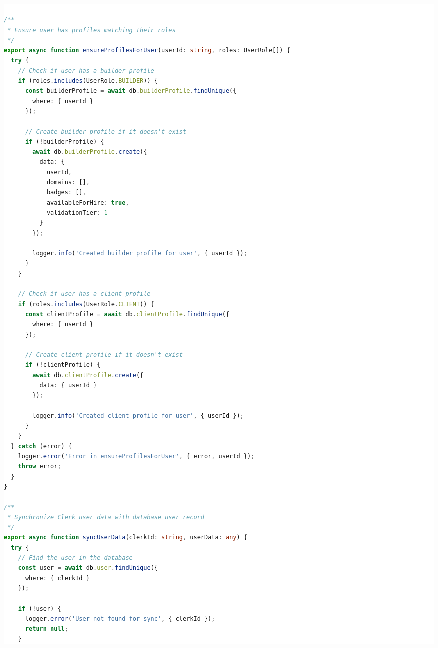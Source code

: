 ```typescript

/**
 * Ensure user has profiles matching their roles
 */
export async function ensureProfilesForUser(userId: string, roles: UserRole[]) {
  try {
    // Check if user has a builder profile
    if (roles.includes(UserRole.BUILDER)) {
      const builderProfile = await db.builderProfile.findUnique({
        where: { userId }
      });
      
      // Create builder profile if it doesn't exist
      if (!builderProfile) {
        await db.builderProfile.create({
          data: {
            userId,
            domains: [],
            badges: [],
            availableForHire: true,
            validationTier: 1
          }
        });
        
        logger.info('Created builder profile for user', { userId });
      }
    }
    
    // Check if user has a client profile
    if (roles.includes(UserRole.CLIENT)) {
      const clientProfile = await db.clientProfile.findUnique({
        where: { userId }
      });
      
      // Create client profile if it doesn't exist
      if (!clientProfile) {
        await db.clientProfile.create({
          data: { userId }
        });
        
        logger.info('Created client profile for user', { userId });
      }
    }
  } catch (error) {
    logger.error('Error in ensureProfilesForUser', { error, userId });
    throw error;
  }
}

/**
 * Synchronize Clerk user data with database user record
 */
export async function syncUserData(clerkId: string, userData: any) {
  try {
    // Find the user in the database
    const user = await db.user.findUnique({
      where: { clerkId }
    });
    
    if (!user) {
      logger.error('User not found for sync', { clerkId });
      return null;
    }
```